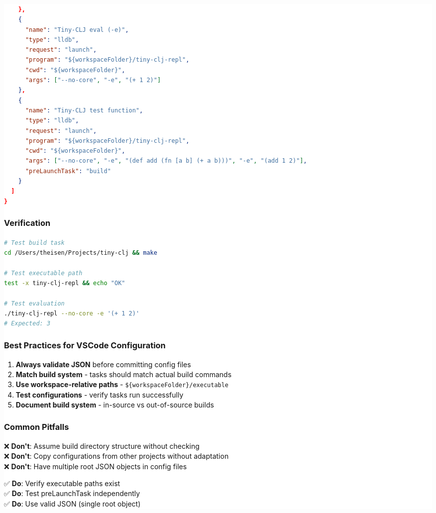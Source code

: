 ```json
    },
    {
      "name": "Tiny-CLJ eval (-e)",
      "type": "lldb",
      "request": "launch",
      "program": "${workspaceFolder}/tiny-clj-repl",
      "cwd": "${workspaceFolder}",
      "args": ["--no-core", "-e", "(+ 1 2)"]
    },
    {
      "name": "Tiny-CLJ test function",
      "type": "lldb",
      "request": "launch",
      "program": "${workspaceFolder}/tiny-clj-repl",
      "cwd": "${workspaceFolder}",
      "args": ["--no-core", "-e", "(def add (fn [a b] (+ a b)))", "-e", "(add 1 2)"],
      "preLaunchTask": "build"
    }
  ]
}
```

### Verification
```bash
# Test build task
cd /Users/theisen/Projects/tiny-clj && make

# Test executable path
test -x tiny-clj-repl && echo "OK"

# Test evaluation
./tiny-clj-repl --no-core -e '(+ 1 2)'
# Expected: 3
```

### Best Practices for VSCode Configuration

1. **Always validate JSON** before committing config files
2. **Match build system** - tasks should match actual build commands
3. **Use workspace-relative paths** - `${workspaceFolder}/executable`
4. **Test configurations** - verify tasks run successfully
5. **Document build system** - in-source vs out-of-source builds

### Common Pitfalls

❌ **Don't**: Assume build directory structure without checking  
❌ **Don't**: Copy configurations from other projects without adaptation  
❌ **Don't**: Have multiple root JSON objects in config files  

✅ **Do**: Verify executable paths exist  
✅ **Do**: Test preLaunchTask independently  
✅ **Do**: Use valid JSON (single root object)
